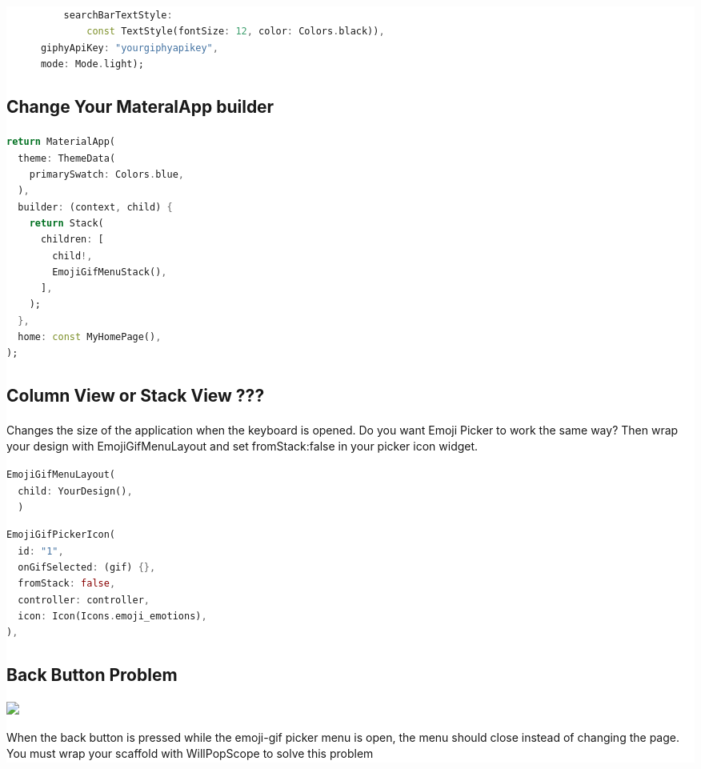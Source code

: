 ```dart
          searchBarTextStyle:
              const TextStyle(fontSize: 12, color: Colors.black)),
      giphyApiKey: "yourgiphyapikey",
      mode: Mode.light);
```

## Change Your MateralApp builder

```dart
return MaterialApp(
  theme: ThemeData(
    primarySwatch: Colors.blue,
  ),
  builder: (context, child) {
    return Stack(
      children: [
        child!,
        EmojiGifMenuStack(),
      ],
    );
  },
  home: const MyHomePage(),
);
```

## Column View or Stack View ???
Changes the size of the application when the keyboard is opened. Do you want Emoji Picker to work the same way? Then wrap your design with EmojiGifMenuLayout and set fromStack:false in your picker icon widget.

```dart
EmojiGifMenuLayout(
  child: YourDesign(),
  )
```
```dart
EmojiGifPickerIcon(
  id: "1",
  onGifSelected: (gif) {},
  fromStack: false,
  controller: controller,
  icon: Icon(Icons.emoji_emotions),
),
```

## Back Button Problem

<img src="https://raw.githubusercontent.com/FlutterWay/files/main/emoji_backbutton.gif"> 

When the back button is pressed while the emoji-gif picker menu is open, the menu should close instead of changing the page. You must wrap your scaffold with WillPopScope to solve this problem
